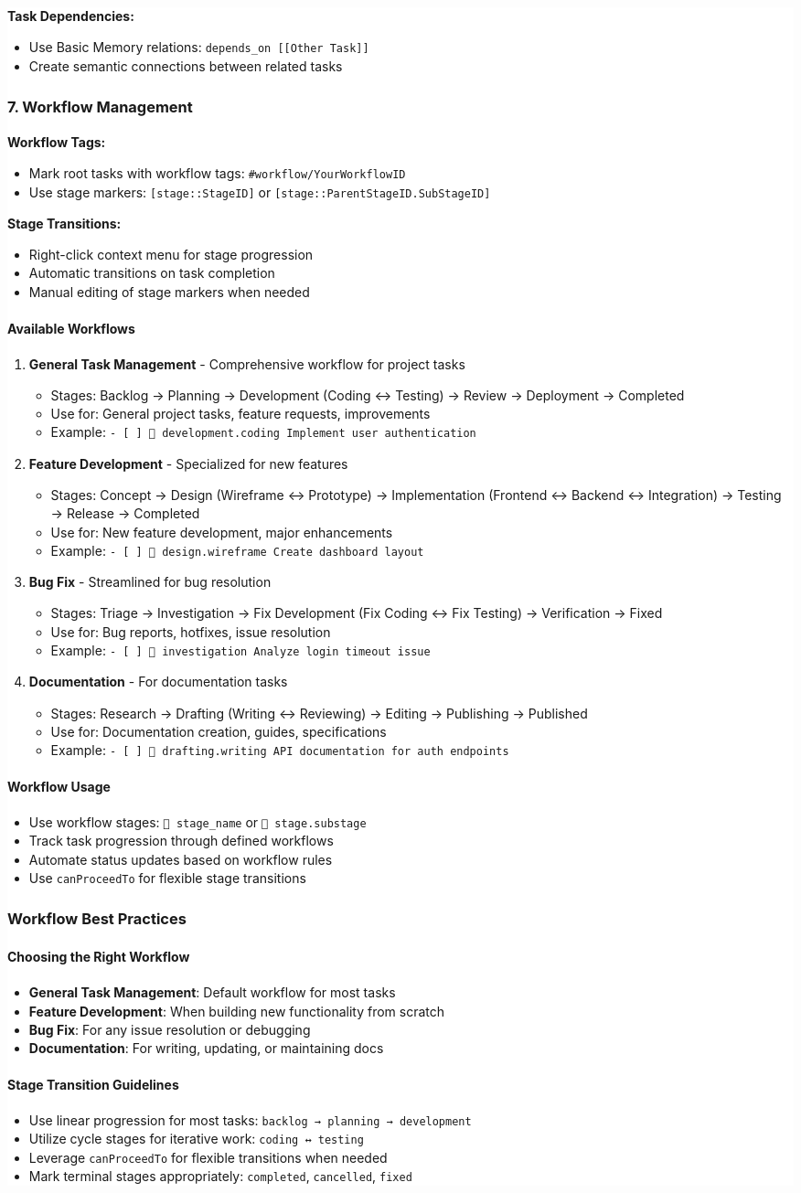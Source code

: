 **Task Dependencies:**
- Use Basic Memory relations: `depends_on [[Other Task]]`
- Create semantic connections between related tasks

### 7. Workflow Management

**Workflow Tags:**
- Mark root tasks with workflow tags: `#workflow/YourWorkflowID`
- Use stage markers: `[stage::StageID]` or `[stage::ParentStageID.SubStageID]`

**Stage Transitions:**
- Right-click context menu for stage progression
- Automatic transitions on task completion
- Manual editing of stage markers when needed

#### Available Workflows
 1. **General Task Management** - Comprehensive workflow for project tasks
    - Stages: Backlog → Planning → Development (Coding ↔ Testing) → Review → Deployment → Completed
    - Use for: General project tasks, feature requests, improvements
    - Example: `- [ ] 🔄 development.coding Implement user authentication`

2. **Feature Development** - Specialized for new features
   - Stages: Concept → Design (Wireframe ↔ Prototype) → Implementation (Frontend ↔ Backend ↔ Integration) → Testing → Release → Completed
   - Use for: New feature development, major enhancements
   - Example: `- [ ] 🔄 design.wireframe Create dashboard layout`

3. **Bug Fix** - Streamlined for bug resolution
   - Stages: Triage → Investigation → Fix Development (Fix Coding ↔ Fix Testing) → Verification → Fixed
   - Use for: Bug reports, hotfixes, issue resolution
   - Example: `- [ ] 🔄 investigation Analyze login timeout issue`

4. **Documentation** - For documentation tasks
   - Stages: Research → Drafting (Writing ↔ Reviewing) → Editing → Publishing → Published
   - Use for: Documentation creation, guides, specifications
   - Example: `- [ ] 🔄 drafting.writing API documentation for auth endpoints`

#### Workflow Usage
- Use workflow stages: `🔄 stage_name` or `🔄 stage.substage`
- Track task progression through defined workflows
- Automate status updates based on workflow rules
- Use `canProceedTo` for flexible stage transitions

### Workflow Best Practices

#### Choosing the Right Workflow
 - **General Task Management**: Default workflow for most tasks
 - **Feature Development**: When building new functionality from scratch
 - **Bug Fix**: For any issue resolution or debugging
 - **Documentation**: For writing, updating, or maintaining docs

#### Stage Transition Guidelines
- Use linear progression for most tasks: `backlog → planning → development`
- Utilize cycle stages for iterative work: `coding ↔ testing`
- Leverage `canProceedTo` for flexible transitions when needed
- Mark terminal stages appropriately: `completed`, `cancelled`, `fixed`
